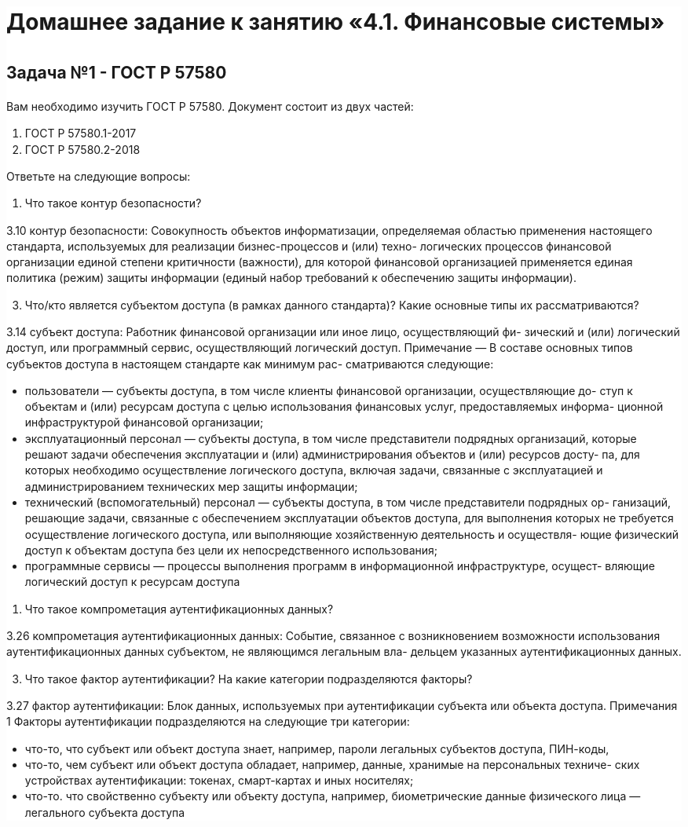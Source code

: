# Домашнее задание к занятию «4.1. Финансовые системы»

## Задача №1 - ГОСТ Р 57580

Вам необходимо изучить ГОСТ Р 57580. Документ состоит из двух частей:
1. ГОСТ Р 57580.1-2017
1. ГОСТ Р 57580.2-2018

Ответьте на следующие вопросы:
1. Что такое контур безопасности?

3.10	контур безопасности: Совокупность объектов информатизации, определяемая областью
применения настоящего стандарта, используемых для реализации бизнес-процессов и (или) техно-
логических процессов финансовой организации единой степени критичности (важности), для которой
финансовой организацией применяется единая политика (режим) защиты информации (единый набор
требований к обеспечению защиты информации).

3. Что/кто является субъектом доступа (в рамках данного стандарта)? Какие основные типы их рассматриваются?

3.14	субъект доступа: Работник финансовой организации или иное лицо, осуществляющий фи-
зический и (или) логический доступ, или программный сервис, осуществляющий логический доступ.
Примечание — В составе основных типов субъектов доступа в настоящем стандарте как минимум рас-
сматриваются следующие:
-	пользователи — субъекты доступа, в том числе клиенты финансовой организации, осуществляющие до-
ступ к объектам и (или) ресурсам доступа с целью использования финансовых услуг, предоставляемых информа-
ционной инфраструктурой финансовой организации;
-	эксплуатационный персонал — субъекты доступа, в том числе представители подрядных организаций,
которые решают задачи обеспечения эксплуатации и (или) администрирования объектов и (или) ресурсов досту-
па, для которых необходимо осуществление логического доступа, включая задачи, связанные с эксплуатацией и
администрированием технических мер защиты информации;
-	технический (вспомогательный) персонал — субъекты доступа, в том числе представители подрядных ор-
ганизаций, решающие задачи, связанные с обеспечением эксплуатации объектов доступа, для выполнения которых 
не требуется осуществление логического доступа, или выполняющие хозяйственную деятельность и осуществля-
ющие физический доступ к объектам доступа без цели их непосредственного использования;
-	программные сервисы — процессы выполнения программ в информационной инфраструктуре, осущест-
вляющие логический доступ к ресурсам доступа

1. Что такое компрометация аутентификационных данных?

3.26	компрометация аутентификационных данных: Событие, связанное с возникновением
возможности использования аутентификационных данных субъектом, не являющимся легальным вла-
дельцем указанных аутентификационных данных.

3. Что такое фактор аутентификации? На какие категории подразделяются факторы? 

3.27	фактор аутентификации: Блок данных, используемых при аутентификации субъекта или
объекта доступа.
Примечания
1	Факторы аутентификации подразделяются на следующие три категории:
-	что-то, что субъект или объект доступа знает, например, пароли легальных субъектов доступа, ПИН-коды,
-	что-то, чем субъект или объект доступа обладает, например, данные, хранимые на персональных техниче-
ских устройствах аутентификации: токенах, смарт-картах и иных носителях;
-	что-то. что свойственно субъекту или объекту доступа, например, биометрические данные физического
лица — легального субъекта доступа
